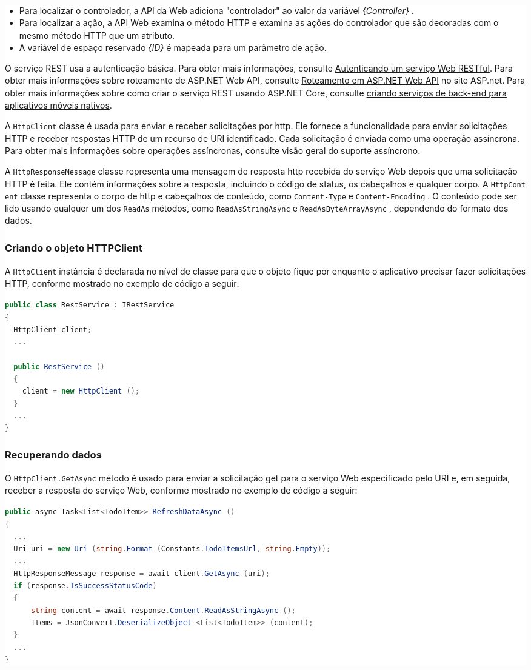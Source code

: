 - Para localizar o controlador, a API da Web adiciona "controlador" ao valor da variável *{Controller}* .
- Para localizar a ação, a API Web examina o método HTTP e examina as ações do controlador que são decoradas com o mesmo método HTTP que um atributo.
- A variável de espaço reservado *{ID}* é mapeada para um parâmetro de ação.

O serviço REST usa a autenticação básica. Para obter mais informações, consulte [Autenticando um serviço Web RESTful](~/xamarin-forms/data-cloud/authentication/rest.md). Para obter mais informações sobre roteamento de ASP.NET Web API, consulte [Roteamento em ASP.NET Web API](https://www.asp.net/web-api/overview/web-api-routing-and-actions/routing-in-aspnet-web-api) no site ASP.net. Para obter mais informações sobre como criar o serviço REST usando ASP.NET Core, consulte [criando serviços de back-end para aplicativos móveis nativos](/aspnet/core/mobile/native-mobile-backend/).

A `HttpClient` classe é usada para enviar e receber solicitações por http. Ele fornece a funcionalidade para enviar solicitações HTTP e receber respostas HTTP de um recurso de URI identificado. Cada solicitação é enviada como uma operação assíncrona. Para obter mais informações sobre operações assíncronas, consulte [visão geral do suporte assíncrono](~/cross-platform/platform/async.md).

A `HttpResponseMessage` classe representa uma mensagem de resposta http recebida do serviço Web depois que uma solicitação HTTP é feita. Ele contém informações sobre a resposta, incluindo o código de status, os cabeçalhos e qualquer corpo. A `HttpContent` classe representa o corpo de http e cabeçalhos de conteúdo, como `Content-Type` e `Content-Encoding` . O conteúdo pode ser lido usando qualquer um dos `ReadAs` métodos, como `ReadAsStringAsync` e `ReadAsByteArrayAsync` , dependendo do formato dos dados.

### <a name="creating-the-httpclient-object"></a>Criando o objeto HTTPClient

A `HttpClient` instância é declarada no nível de classe para que o objeto fique por enquanto o aplicativo precisar fazer solicitações HTTP, conforme mostrado no exemplo de código a seguir:

```csharp
public class RestService : IRestService
{
  HttpClient client;
  ...

  public RestService ()
  {
    client = new HttpClient ();
  }
  ...
}
```

### <a name="retrieving-data"></a>Recuperando dados

O `HttpClient.GetAsync` método é usado para enviar a solicitação get para o serviço Web especificado pelo URI e, em seguida, receber a resposta do serviço Web, conforme mostrado no exemplo de código a seguir:

```csharp
public async Task<List<TodoItem>> RefreshDataAsync ()
{
  ...
  Uri uri = new Uri (string.Format (Constants.TodoItemsUrl, string.Empty));
  ...
  HttpResponseMessage response = await client.GetAsync (uri);
  if (response.IsSuccessStatusCode)
  {
      string content = await response.Content.ReadAsStringAsync ();
      Items = JsonConvert.DeserializeObject <List<TodoItem>> (content);
  }
  ...
}
```

